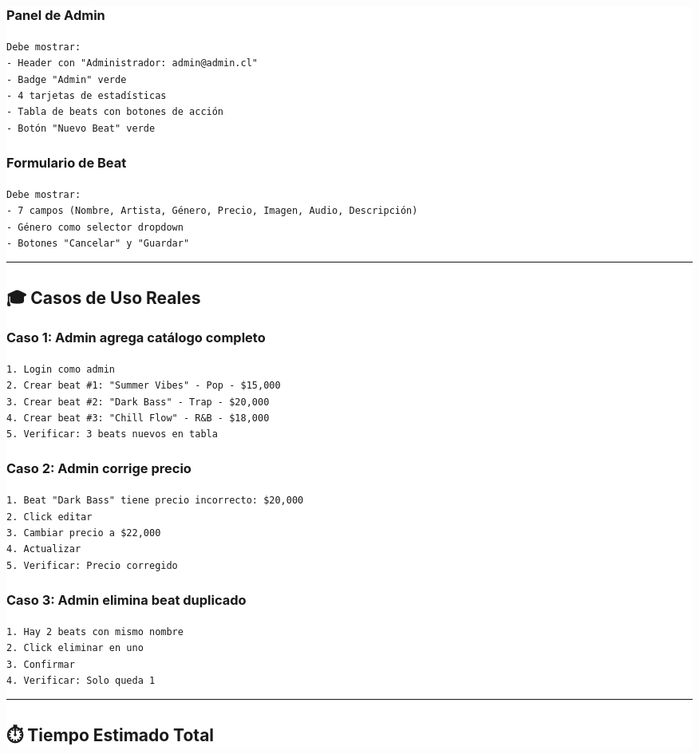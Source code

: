 ### Panel de Admin
```
Debe mostrar:
- Header con "Administrador: admin@admin.cl"
- Badge "Admin" verde
- 4 tarjetas de estadísticas
- Tabla de beats con botones de acción
- Botón "Nuevo Beat" verde
```

### Formulario de Beat
```
Debe mostrar:
- 7 campos (Nombre, Artista, Género, Precio, Imagen, Audio, Descripción)
- Género como selector dropdown
- Botones "Cancelar" y "Guardar"
```

---

## 🎓 Casos de Uso Reales

### Caso 1: Admin agrega catálogo completo
```
1. Login como admin
2. Crear beat #1: "Summer Vibes" - Pop - $15,000
3. Crear beat #2: "Dark Bass" - Trap - $20,000
4. Crear beat #3: "Chill Flow" - R&B - $18,000
5. Verificar: 3 beats nuevos en tabla
```

### Caso 2: Admin corrige precio
```
1. Beat "Dark Bass" tiene precio incorrecto: $20,000
2. Click editar
3. Cambiar precio a $22,000
4. Actualizar
5. Verificar: Precio corregido
```

### Caso 3: Admin elimina beat duplicado
```
1. Hay 2 beats con mismo nombre
2. Click eliminar en uno
3. Confirmar
4. Verificar: Solo queda 1
```

---

## ⏱️ Tiempo Estimado Total
